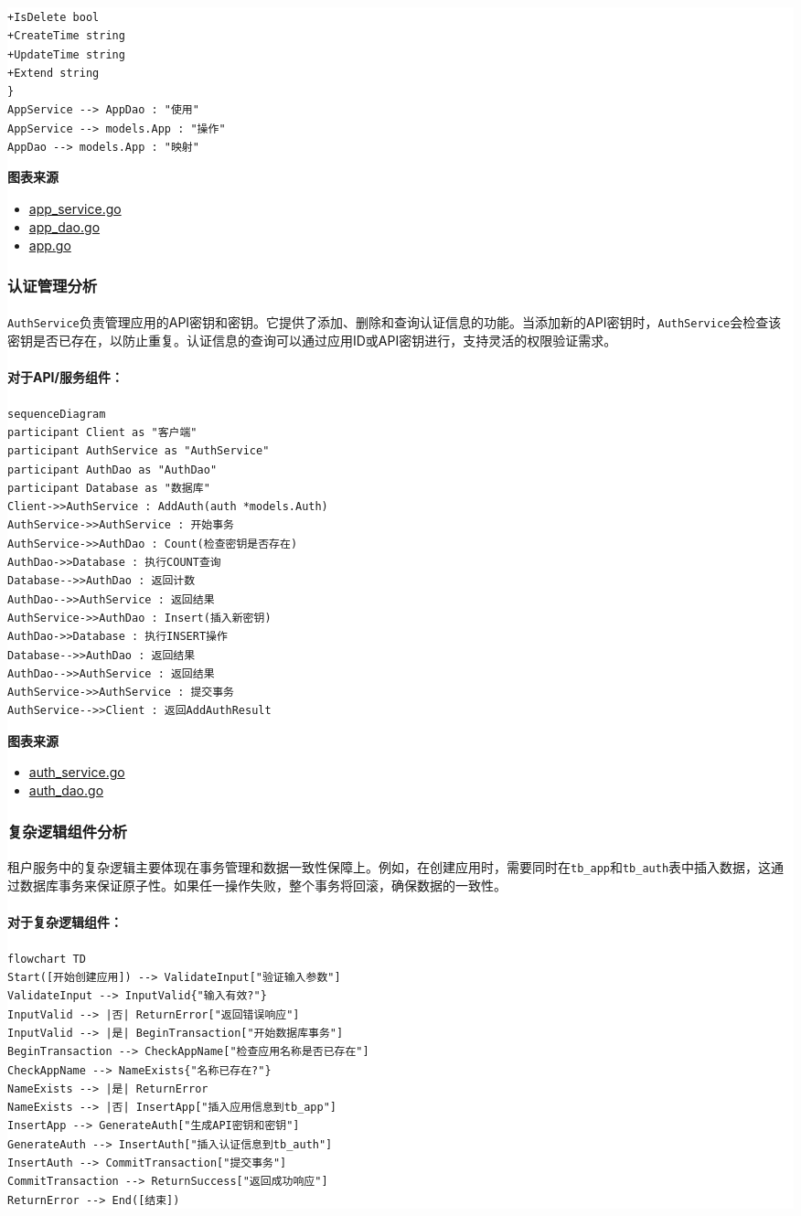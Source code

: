 ```mermaid
+IsDelete bool
+CreateTime string
+UpdateTime string
+Extend string
}
AppService --> AppDao : "使用"
AppService --> models.App : "操作"
AppDao --> models.App : "映射"
```

**图表来源**
- [app_service.go](file://core/tenant/internal/service/app_service.go)
- [app_dao.go](file://core/tenant/internal/dao/app_dao.go)
- [app.go](file://core/tenant/internal/models/app.go)

### 认证管理分析
`AuthService`负责管理应用的API密钥和密钥。它提供了添加、删除和查询认证信息的功能。当添加新的API密钥时，`AuthService`会检查该密钥是否已存在，以防止重复。认证信息的查询可以通过应用ID或API密钥进行，支持灵活的权限验证需求。

#### 对于API/服务组件：
```mermaid
sequenceDiagram
participant Client as "客户端"
participant AuthService as "AuthService"
participant AuthDao as "AuthDao"
participant Database as "数据库"
Client->>AuthService : AddAuth(auth *models.Auth)
AuthService->>AuthService : 开始事务
AuthService->>AuthDao : Count(检查密钥是否存在)
AuthDao->>Database : 执行COUNT查询
Database-->>AuthDao : 返回计数
AuthDao-->>AuthService : 返回结果
AuthService->>AuthDao : Insert(插入新密钥)
AuthDao->>Database : 执行INSERT操作
Database-->>AuthDao : 返回结果
AuthDao-->>AuthService : 返回结果
AuthService->>AuthService : 提交事务
AuthService-->>Client : 返回AddAuthResult
```

**图表来源**
- [auth_service.go](file://core/tenant/internal/service/auth_service.go)
- [auth_dao.go](file://core/tenant/internal/dao/auth_dao.go)

### 复杂逻辑组件分析
租户服务中的复杂逻辑主要体现在事务管理和数据一致性保障上。例如，在创建应用时，需要同时在`tb_app`和`tb_auth`表中插入数据，这通过数据库事务来保证原子性。如果任一操作失败，整个事务将回滚，确保数据的一致性。

#### 对于复杂逻辑组件：
```mermaid
flowchart TD
Start([开始创建应用]) --> ValidateInput["验证输入参数"]
ValidateInput --> InputValid{"输入有效?"}
InputValid --> |否| ReturnError["返回错误响应"]
InputValid --> |是| BeginTransaction["开始数据库事务"]
BeginTransaction --> CheckAppName["检查应用名称是否已存在"]
CheckAppName --> NameExists{"名称已存在?"}
NameExists --> |是| ReturnError
NameExists --> |否| InsertApp["插入应用信息到tb_app"]
InsertApp --> GenerateAuth["生成API密钥和密钥"]
GenerateAuth --> InsertAuth["插入认证信息到tb_auth"]
InsertAuth --> CommitTransaction["提交事务"]
CommitTransaction --> ReturnSuccess["返回成功响应"]
ReturnError --> End([结束])
```